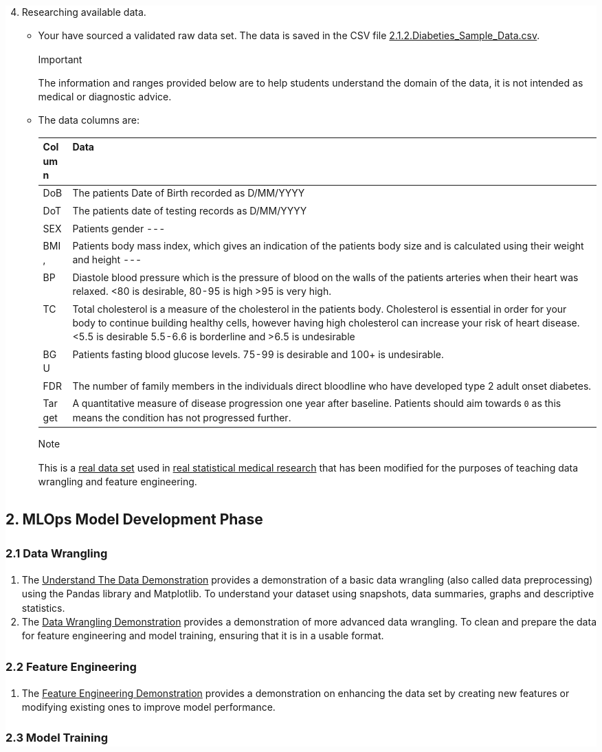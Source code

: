 4. Researching available data.

   - Your have sourced a validated raw data set. The data is saved in the CSV file [2.1.2.Diabeties_Sample_Data.csv](/2.Model_Development/2.1.Data_Wrangling/2.1.2.Diabeties_Sample_Data.csv).

     > [!Important]
     > The information and ranges provided below are to help students understand the domain of the data, it is not intended as medical or diagnostic advice.

   - The data columns are:

     | Column | Data                                                                                                                                                                                                                                                                                                 |
     | ------ | ---------------------------------------------------------------------------------------------------------------------------------------------------------------------------------------------------------------------------------------------------------------------------------------------------- |
     | DoB    | The patients Date of Birth recorded as D/MM/YYYY                                                                                                                                                                                                                                                     |
     | DoT    | The patients date of testing records as D/MM/YYYY                                                                                                                                                                                                                                                    |
     | SEX    | Patients gender ---                                                                                                                                                                                                                                                                                  |
     | BMI,   | Patients body mass index, which gives an indication of the patients body size and is calculated using their weight and height ---                                                                                                                                                                    |
     | BP     | Diastole blood pressure which is the pressure of blood on the walls of the patients arteries when their heart was relaxed. <80 is desirable, 80-95 is high >95 is very high.                                                                                                                         |
     | TC     | Total cholesterol is a measure of the cholesterol in the patients body. Cholesterol is essential in order for your body to continue building healthy cells, however having high cholesterol can increase your risk of heart disease. <5.5 is desirable 5.5-6.6 is borderline and >6.5 is undesirable |
     | BGU    | Patients fasting blood glucose levels. 75-99 is desirable and 100+ is undesirable.                                                                                                                                                                                                                   |
     | FDR    | The number of family members in the individuals direct bloodline who have developed type 2 adult onset diabetes.                                                                                                                                                                                     |
     | Target | A quantitative measure of disease progression one year after baseline. Patients should aim towards `0` as this means the condition has not progressed further.                                                                                                                                       |

     > [!Note]
     > This is a [real data set](https://www4.stat.ncsu.edu/~boos/var.select/diabetes.html) used in [real statistical medical research](https://imjohnstone.su.domains/WEBLIST/2004/LarsAnnStat04.pdf) that has been modified for the purposes of teaching data wrangling and feature engineering.

## 2. MLOps Model Development Phase

### 2.1 Data Wrangling

1. The [Understand The Data Demonstration](/2.Model_Development/2.1.Data_Wrangling/2.1.1.data_preview.ipynb) provides a demonstration of a basic data wrangling (also called data preprocessing) using the Pandas library and Matplotlib. To understand your dataset using snapshots, data summaries, graphs and descriptive statistics.
2. The [Data Wrangling Demonstration](/2.Model_Development/2.1.Data_Wrangling/2.1.2.data_wranglish.ipynb) provides a demonstration of more advanced data wrangling. To clean and prepare the data for feature engineering and model training, ensuring that it is in a usable format.

### 2.2 Feature Engineering

1. The [Feature Engineering Demonstration](/2.Model_Development/2.2.Feature_Engineering/2.2.1.feature_engineering.ipynb) provides a demonstration on enhancing the data set by creating new features or modifying existing ones to improve model performance.

### 2.3 Model Training
